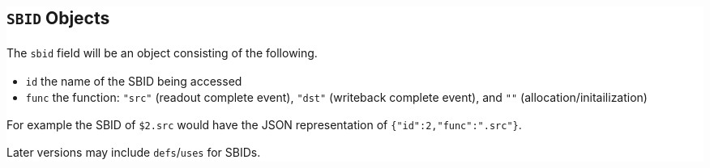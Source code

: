 ## `SBID` Objects
The `sbid` field will be an object consisting of the following.
* `id` the name of the SBID being accessed
* `func` the function: `"src"` (readout complete event), `"dst"` (writeback complete event), and `""` (allocation/initailization)

For example the SBID of `$2.src` would have the JSON representation
of `{"id":2,"func":".src"}`.

Later versions may include `defs`/`uses` for SBIDs.

